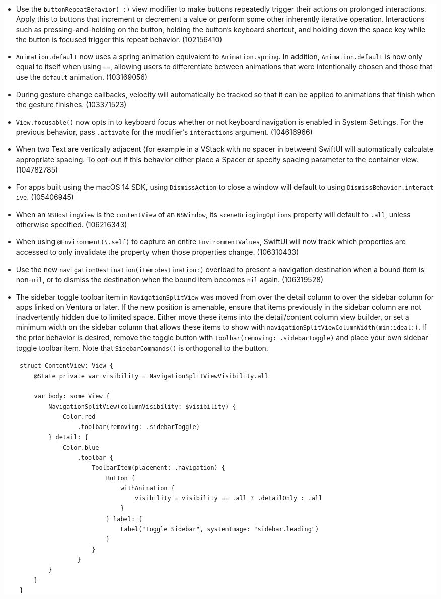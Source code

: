 - Use the `buttonRepeatBehavior(_:)` view modifier to make buttons repeatedly trigger their actions on prolonged interactions. Apply this to buttons that increment or decrement a value or perform some other inherently iterative operation. Interactions such as pressing-and-holding on the button, holding the button’s keyboard shortcut, and holding down the space key while the button is focused trigger this repeat behavior. (102156410)
- `Animation.default` now uses a spring animation equivalent to `Animation.spring`. In addition, `Animation.default` is now only equal to itself when using `==`, allowing users to differentiate between animations that were intentionally chosen and those that use the `default` animation. (103169056)
- During gesture change callbacks, velocity will automatically be tracked so that it can be applied to animations that finish when the gesture finishes. (103371523)
- `View.focusable()` now opts in to keyboard focus whether or not keyboard navigation is enabled in System Settings. For the previous behavior, pass `.activate` for the modifier’s `interactions` argument. (104616966)
- When two Text are vertically adjacent (for example in a VStack with no spacer in between) SwiftUI will automatically calculate appropriate spacing. To opt-out if this behavior either place a Spacer or specify spacing parameter to the container view. (104782785)
- For apps built using the macOS 14 SDK, using `DismissAction` to close a window will default to using `DismissBehavior.interactive`. (105406945)
- When an `NSHostingView` is the `contentView` of an `NSWindow`, its `sceneBridgingOptions` property will default to `.all`, unless otherwise specified. (106216343)
- When using `@Environment(\.self)` to capture an entire `EnvironmentValues`, SwiftUI will now track which properties are accessed to only invalidate the property when those properties change. (106310433)
- Use the new `navigationDestination(item:destination:)` overload to present a navigation destination when a bound item is non-`nil`, or to dismiss the destination when the bound item becomes `nil` again. (106319528)
- The sidebar toggle toolbar item in `NavigationSplitView` was moved from over the detail column to over the sidebar column for apps linked on Ventura or later. If the new position is amenable, ensure that items previously in the sidebar column are not inadvertently hidden due to limited space. Either move these items into the detail/content column view builder, or set a minimum width on the sidebar column that allows these items to show with `navigationSplitViewColumnWidth(min:ideal:)`. If the prior behavior is desired, remove the toggle button with `toolbar(removing: .sidebarToggle)` and place your own sidebar toggle toolbar item. Note that `SidebarCommands()` is orthogonal to the button.

  ```
   struct ContentView: View {
       @State private var visibility = NavigationSplitViewVisibility.all
   
       var body: some View {
           NavigationSplitView(columnVisibility: $visibility) {
               Color.red
                   .toolbar(removing: .sidebarToggle)
           } detail: {
               Color.blue
                   .toolbar {
                       ToolbarItem(placement: .navigation) {
                           Button {
                               withAnimation {
                                   visibility = visibility == .all ? .detailOnly : .all
                               }
                           } label: {
                               Label("Toggle Sidebar", systemImage: "sidebar.leading")
                           }
                       }
                   }
           }
       }
   }
  ```
